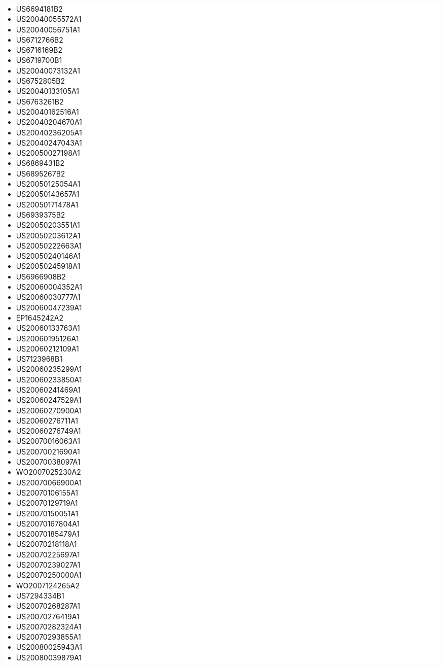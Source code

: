  * US6694181B2
 * US20040055572A1
 * US20040056751A1
 * US6712766B2
 * US6716169B2
 * US6719700B1
 * US20040073132A1
 * US6752805B2
 * US20040133105A1
 * US6763261B2
 * US20040162516A1
 * US20040204670A1
 * US20040236205A1
 * US20040247043A1
 * US20050027198A1
 * US6869431B2
 * US6895267B2
 * US20050125054A1
 * US20050143657A1
 * US20050171478A1
 * US6939375B2
 * US20050203551A1
 * US20050203612A1
 * US20050222663A1
 * US20050240146A1
 * US20050245918A1
 * US6966908B2
 * US20060004352A1
 * US20060030777A1
 * US20060047239A1
 * EP1645242A2
 * US20060133763A1
 * US20060195126A1
 * US20060212109A1
 * US7123968B1
 * US20060235299A1
 * US20060233850A1
 * US20060241469A1
 * US20060247529A1
 * US20060270900A1
 * US20060276711A1
 * US20060276749A1
 * US20070016063A1
 * US20070021690A1
 * US20070038097A1
 * WO2007025230A2
 * US20070066900A1
 * US20070106155A1
 * US20070129719A1
 * US20070150051A1
 * US20070167804A1
 * US20070185479A1
 * US20070218118A1
 * US20070225697A1
 * US20070239027A1
 * US20070250000A1
 * WO2007124265A2
 * US7294334B1
 * US20070268287A1
 * US20070276419A1
 * US20070282324A1
 * US20070293855A1
 * US20080025943A1
 * US20080039879A1